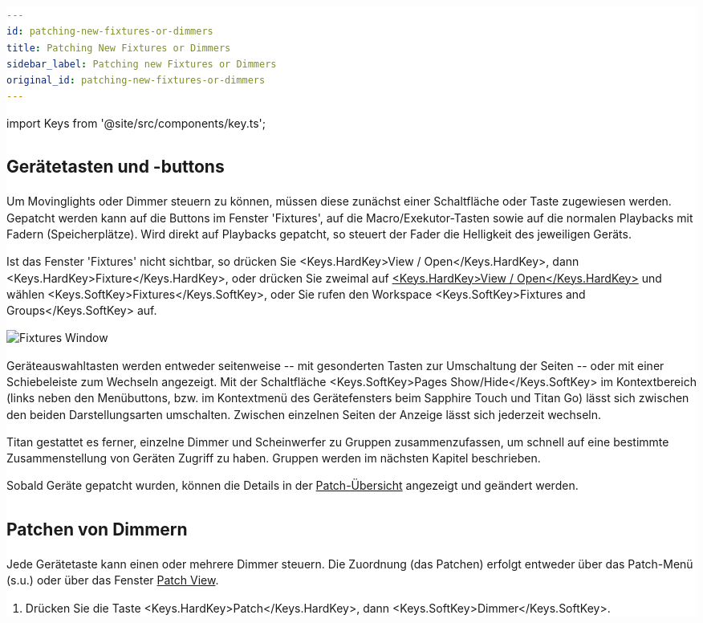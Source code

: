 ```yaml
---
id: patching-new-fixtures-or-dimmers
title: Patching New Fixtures or Dimmers
sidebar_label: Patching new Fixtures or Dimmers
original_id: patching-new-fixtures-or-dimmers
---
```


import Keys from '@site/src/components/key.ts';

Gerätetasten und -buttons
-------------------------

Um Movinglights oder Dimmer steuern zu können, müssen diese
zunächst einer Schaltfläche oder Taste zugewiesen werden. Gepatcht
werden kann auf die Buttons im Fenster 'Fixtures', auf die
Macro/Exekutor-Tasten sowie auf die normalen Playbacks mit Fadern
(Speicherplätze). Wird direkt auf Playbacks gepatcht, so steuert der
Fader die Helligkeit des jeweiligen Geräts.

Ist das Fenster 'Fixtures' nicht sichtbar, so drücken Sie <Keys.HardKey>View / Open</Keys.HardKey>, 
dann <Keys.HardKey>Fixture</Keys.HardKey>, oder drücken Sie zweimal auf [<Keys.HardKey>View / Open</Keys.HardKey>](../titan-basics/workspace-windows.md#auswahl-und-positionierung-der-arbeitsfenster) 
und wählen <Keys.SoftKey>Fixtures</Keys.SoftKey>, oder Sie rufen den Workspace <Keys.SoftKey>Fixtures and Groups</Keys.SoftKey> auf.

![Fixtures Window](/docs/images/Fixtures-Window.png)

Geräteauswahltasten werden entweder seitenweise -- mit gesonderten
Tasten zur Umschaltung der Seiten -- oder mit einer Schiebeleiste zum
Wechseln angezeigt. Mit der Schaltfläche <Keys.SoftKey>Pages Show/Hide</Keys.SoftKey> im
Kontextbereich (links neben den Menübuttons, bzw. im Kontextmenü des 
Gerätefensters beim Sapphire Touch und Titan Go) lässt sich zwischen den 
beiden Darstellungsarten umschalten. Zwischen einzelnen Seiten der 
Anzeige lässt sich jederzeit wechseln.

Titan gestattet es ferner, einzelne Dimmer und Scheinwerfer zu Gruppen
zusammenzufassen, um schnell auf eine bestimmte Zusammenstellung von
Geräten Zugriff zu haben. Gruppen werden im nächsten Kapitel
beschrieben.

Sobald Geräte gepatcht wurden, können die Details in der [Patch-Übersicht](./changing-the-patch.md#patch-view) angezeigt und geändert werden.

Patchen von Dimmern
-------------------

Jede Gerätetaste kann einen oder mehrere Dimmer steuern. Die Zuordnung
(das Patchen) erfolgt entweder über das Patch-Menü (s.u.) oder über das
Fenster [Patch View](./changing-the-patch.md#patch-view).

1. Drücken Sie die Taste <Keys.HardKey>Patch</Keys.HardKey>, dann <Keys.SoftKey>Dimmer</Keys.SoftKey>.

